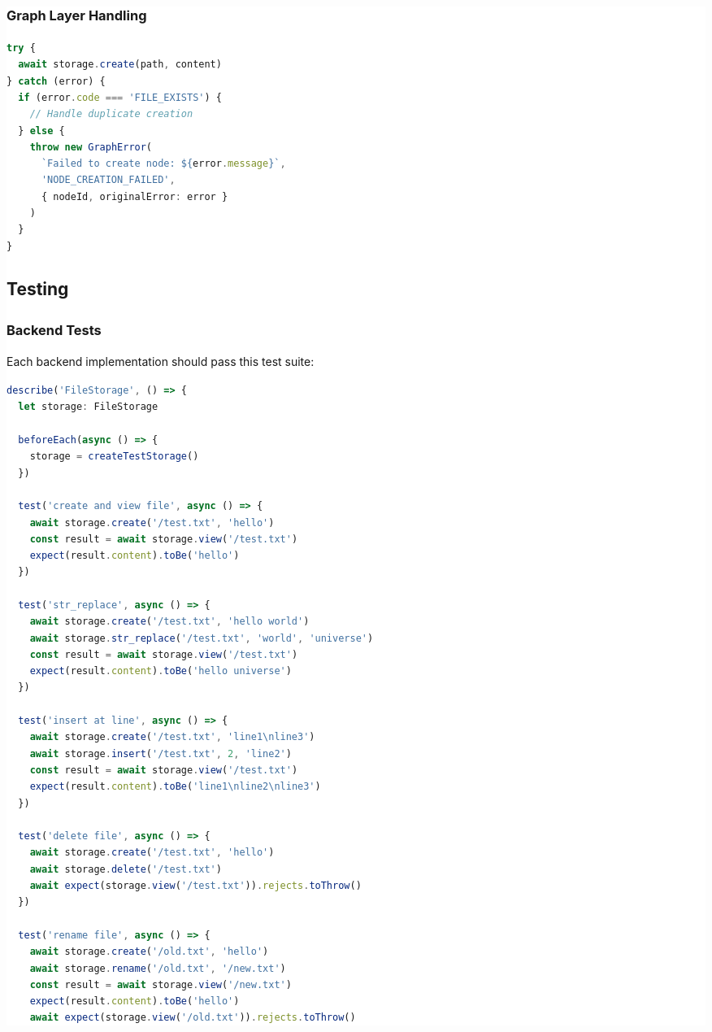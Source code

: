 ### Graph Layer Handling

```typescript
try {
  await storage.create(path, content)
} catch (error) {
  if (error.code === 'FILE_EXISTS') {
    // Handle duplicate creation
  } else {
    throw new GraphError(
      `Failed to create node: ${error.message}`,
      'NODE_CREATION_FAILED',
      { nodeId, originalError: error }
    )
  }
}
```

## Testing

### Backend Tests

Each backend implementation should pass this test suite:

```typescript
describe('FileStorage', () => {
  let storage: FileStorage
  
  beforeEach(async () => {
    storage = createTestStorage()
  })
  
  test('create and view file', async () => {
    await storage.create('/test.txt', 'hello')
    const result = await storage.view('/test.txt')
    expect(result.content).toBe('hello')
  })
  
  test('str_replace', async () => {
    await storage.create('/test.txt', 'hello world')
    await storage.str_replace('/test.txt', 'world', 'universe')
    const result = await storage.view('/test.txt')
    expect(result.content).toBe('hello universe')
  })
  
  test('insert at line', async () => {
    await storage.create('/test.txt', 'line1\nline3')
    await storage.insert('/test.txt', 2, 'line2')
    const result = await storage.view('/test.txt')
    expect(result.content).toBe('line1\nline2\nline3')
  })
  
  test('delete file', async () => {
    await storage.create('/test.txt', 'hello')
    await storage.delete('/test.txt')
    await expect(storage.view('/test.txt')).rejects.toThrow()
  })
  
  test('rename file', async () => {
    await storage.create('/old.txt', 'hello')
    await storage.rename('/old.txt', '/new.txt')
    const result = await storage.view('/new.txt')
    expect(result.content).toBe('hello')
    await expect(storage.view('/old.txt')).rejects.toThrow()
```